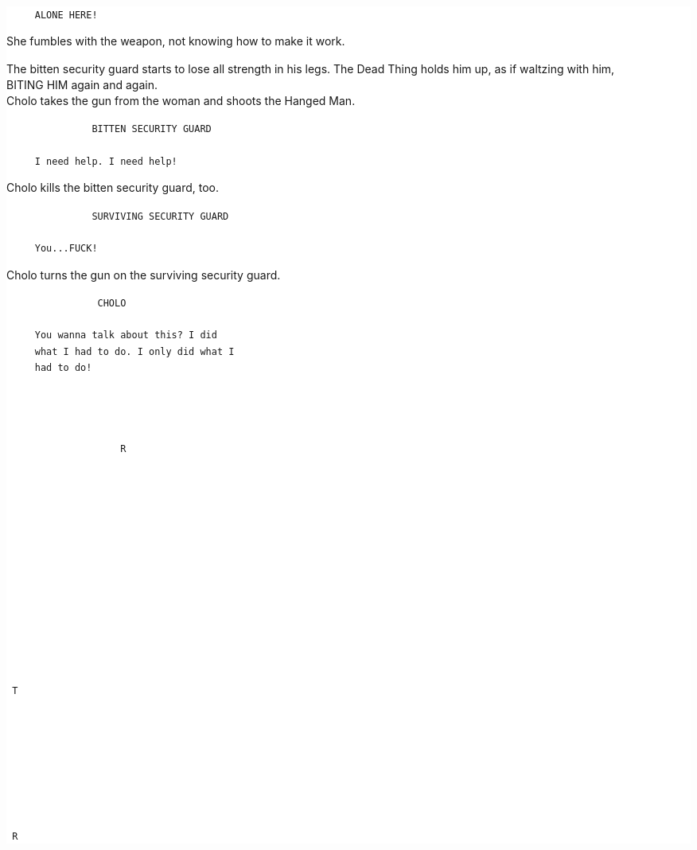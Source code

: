 
         ALONE HERE!                                            

She fumbles with the weapon, not knowing how to make it work.   




                                                                

The bitten security guard starts to lose all strength in his
legs. The Dead Thing holds him up, as if waltzing with him,     
BITING HIM again and again.                                     
Cholo takes the gun from the woman and shoots the Hanged Man.




                   BITTEN SECURITY GUARD                        

         I need help. I need help!



Cholo kills the bitten security guard, too.                     

                   SURVIVING SECURITY GUARD                     

         You...FUCK!



Cholo turns the gun on the surviving security guard.            

                    CHOLO

         You wanna talk about this? I did                       
         what I had to do. I only did what I                    
         had to do!




                        R














     T








     R








